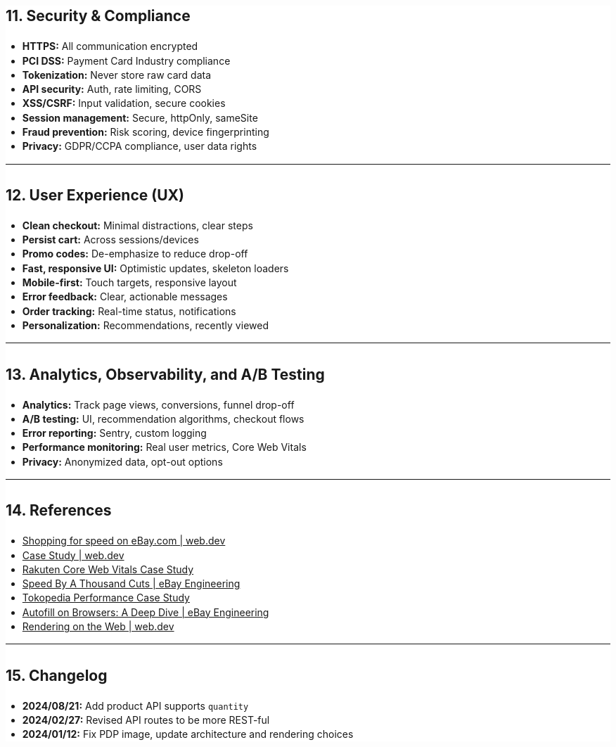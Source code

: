 
## 11. Security & Compliance
- **HTTPS:** All communication encrypted
- **PCI DSS:** Payment Card Industry compliance
- **Tokenization:** Never store raw card data
- **API security:** Auth, rate limiting, CORS
- **XSS/CSRF:** Input validation, secure cookies
- **Session management:** Secure, httpOnly, sameSite
- **Fraud prevention:** Risk scoring, device fingerprinting
- **Privacy:** GDPR/CCPA compliance, user data rights

---

## 12. User Experience (UX)
- **Clean checkout:** Minimal distractions, clear steps
- **Persist cart:** Across sessions/devices
- **Promo codes:** De-emphasize to reduce drop-off
- **Fast, responsive UI:** Optimistic updates, skeleton loaders
- **Mobile-first:** Touch targets, responsive layout
- **Error feedback:** Clear, actionable messages
- **Order tracking:** Real-time status, notifications
- **Personalization:** Recommendations, recently viewed

---

## 13. Analytics, Observability, and A/B Testing
- **Analytics:** Track page views, conversions, funnel drop-off
- **A/B testing:** UI, recommendation algorithms, checkout flows
- **Error reporting:** Sentry, custom logging
- **Performance monitoring:** Real user metrics, Core Web Vitals
- **Privacy:** Anonymized data, opt-out options

---

## 14. References
- [Shopping for speed on eBay.com | web.dev](https://web.dev/shopping-for-speed-on-ebay/)
- [Case Study | web.dev](https://web.dev/tags/case-study/)
- [Rakuten Core Web Vitals Case Study](https://web.dev/rakuten/)
- [Speed By A Thousand Cuts | eBay Engineering](https://tech.ebayinc.com/engineering/speed-by-a-thousand-cuts/)
- [Tokopedia Performance Case Study](https://web.dev/tokopedia/)
- [Autofill on Browsers: A Deep Dive | eBay Engineering](https://tech.ebayinc.com/engineering/autofill-deep-dive/)
- [Rendering on the Web | web.dev](https://web.dev/rendering-on-the-web/)

---

## 15. Changelog
- **2024/08/21:** Add product API supports `quantity`
- **2024/02/27:** Revised API routes to be more REST-ful
- **2024/01/12:** Fix PDP image, update architecture and rendering choices